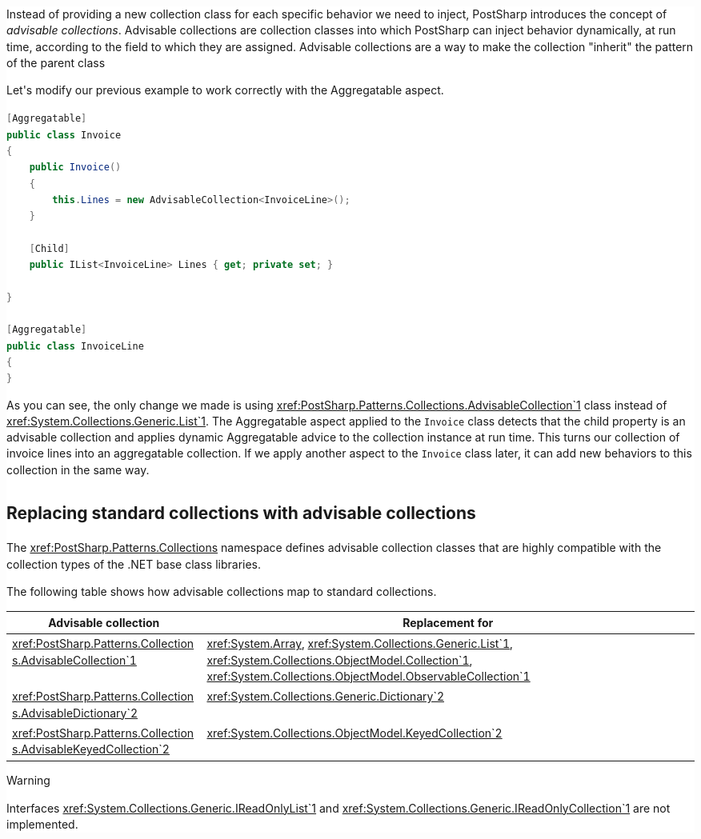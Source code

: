 Instead of providing a new collection class for each specific behavior we need to inject, PostSharp introduces the concept of *advisable collections*. Advisable collections are collection classes into which PostSharp can inject behavior dynamically, at run time, according to the field to which they are assigned. Advisable collections are a way to make the collection "inherit" the pattern of the parent class 

Let's modify our previous example to work correctly with the Aggregatable aspect.

```csharp
[Aggregatable]
public class Invoice
{
    public Invoice()
    {
        this.Lines = new AdvisableCollection<InvoiceLine>();
    }

    [Child]
    public IList<InvoiceLine> Lines { get; private set; }

}

[Aggregatable]
public class InvoiceLine
{
}
```

As you can see, the only change we made is using <xref:PostSharp.Patterns.Collections.AdvisableCollection`1> class instead of <xref:System.Collections.Generic.List`1>. The Aggregatable aspect applied to the `Invoice` class detects that the child property is an advisable collection and applies dynamic Aggregatable advice to the collection instance at run time. This turns our collection of invoice lines into an aggregatable collection. If we apply another aspect to the `Invoice` class later, it can add new behaviors to this collection in the same way. 


## Replacing standard collections with advisable collections

The <xref:PostSharp.Patterns.Collections> namespace defines advisable collection classes that are highly compatible with the collection types of the .NET base class libraries. 

The following table shows how advisable collections map to standard collections.

| Advisable collection | Replacement for |
|----------------------|-----------------|
| <xref:PostSharp.Patterns.Collections.AdvisableCollection`1> | <xref:System.Array>, <xref:System.Collections.Generic.List`1>, <xref:System.Collections.ObjectModel.Collection`1>, <xref:System.Collections.ObjectModel.ObservableCollection`1>  |
| <xref:PostSharp.Patterns.Collections.AdvisableDictionary`2> | <xref:System.Collections.Generic.Dictionary`2> |
| <xref:PostSharp.Patterns.Collections.AdvisableKeyedCollection`2> | <xref:System.Collections.ObjectModel.KeyedCollection`2> |

> [!WARNING]
> Interfaces <xref:System.Collections.Generic.IReadOnlyList`1> and <xref:System.Collections.Generic.IReadOnlyCollection`1> are not implemented. 
